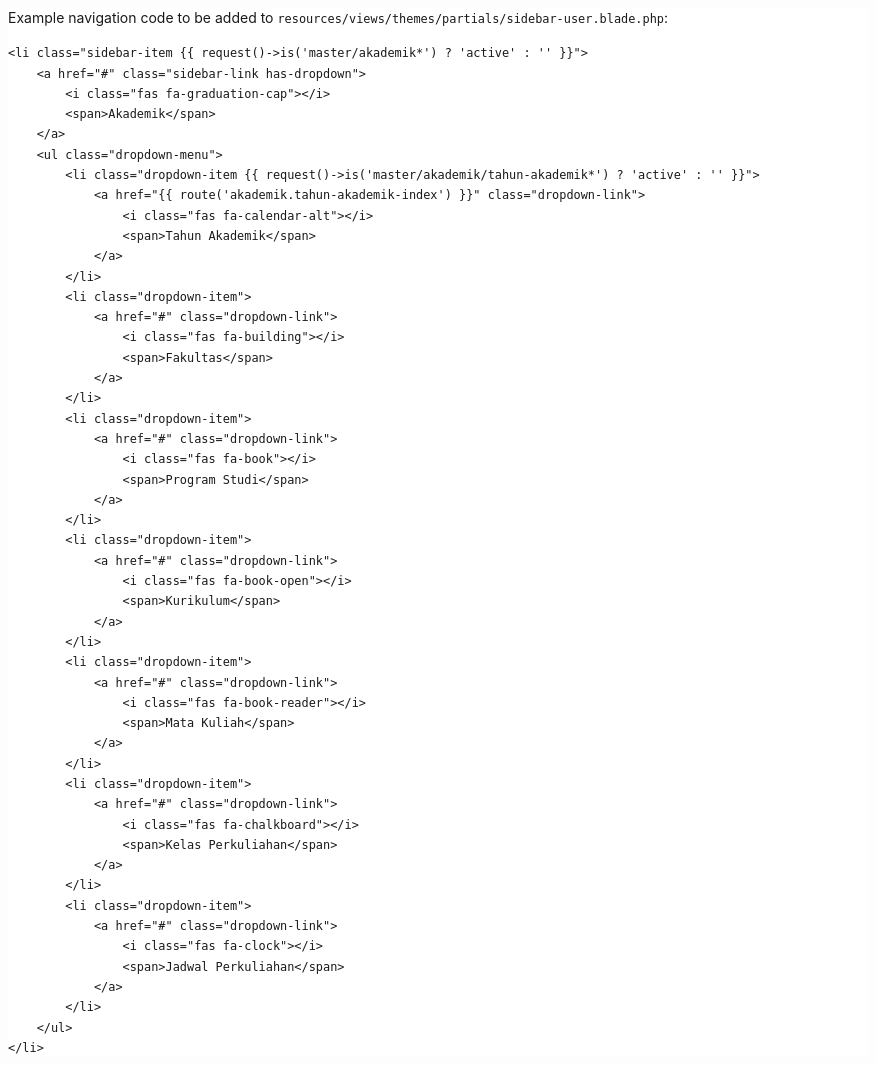 Example navigation code to be added to `resources/views/themes/partials/sidebar-user.blade.php`:

```blade
<li class="sidebar-item {{ request()->is('master/akademik*') ? 'active' : '' }}">
    <a href="#" class="sidebar-link has-dropdown">
        <i class="fas fa-graduation-cap"></i>
        <span>Akademik</span>
    </a>
    <ul class="dropdown-menu">
        <li class="dropdown-item {{ request()->is('master/akademik/tahun-akademik*') ? 'active' : '' }}">
            <a href="{{ route('akademik.tahun-akademik-index') }}" class="dropdown-link">
                <i class="fas fa-calendar-alt"></i>
                <span>Tahun Akademik</span>
            </a>
        </li>
        <li class="dropdown-item">
            <a href="#" class="dropdown-link">
                <i class="fas fa-building"></i>
                <span>Fakultas</span>
            </a>
        </li>
        <li class="dropdown-item">
            <a href="#" class="dropdown-link">
                <i class="fas fa-book"></i>
                <span>Program Studi</span>
            </a>
        </li>
        <li class="dropdown-item">
            <a href="#" class="dropdown-link">
                <i class="fas fa-book-open"></i>
                <span>Kurikulum</span>
            </a>
        </li>
        <li class="dropdown-item">
            <a href="#" class="dropdown-link">
                <i class="fas fa-book-reader"></i>
                <span>Mata Kuliah</span>
            </a>
        </li>
        <li class="dropdown-item">
            <a href="#" class="dropdown-link">
                <i class="fas fa-chalkboard"></i>
                <span>Kelas Perkuliahan</span>
            </a>
        </li>
        <li class="dropdown-item">
            <a href="#" class="dropdown-link">
                <i class="fas fa-clock"></i>
                <span>Jadwal Perkuliahan</span>
            </a>
        </li>
    </ul>
</li>
```
